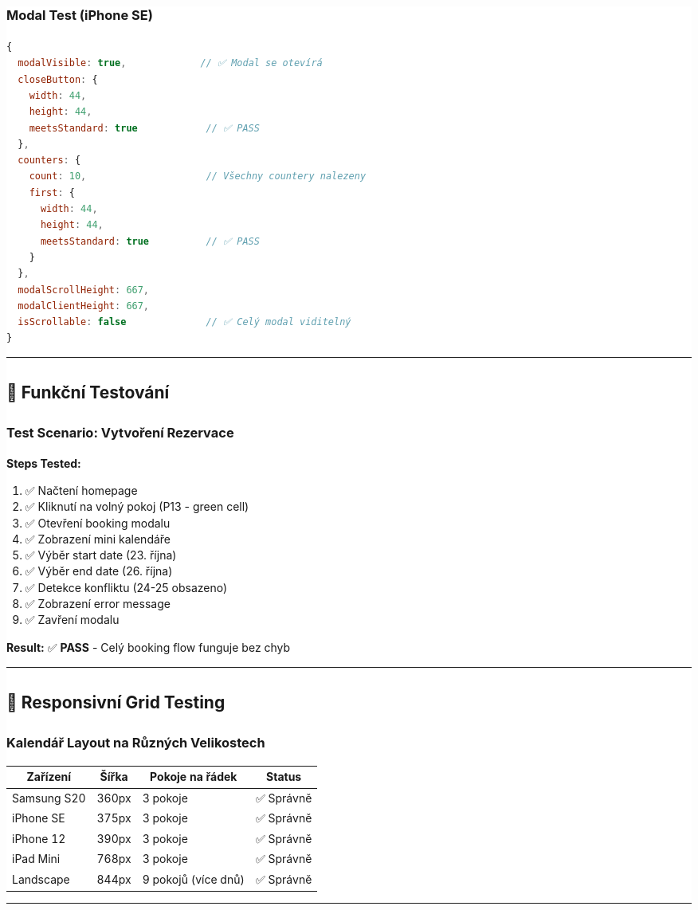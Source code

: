 ### Modal Test (iPhone SE)

```javascript
{
  modalVisible: true,             // ✅ Modal se otevírá
  closeButton: {
    width: 44,
    height: 44,
    meetsStandard: true            // ✅ PASS
  },
  counters: {
    count: 10,                     // Všechny countery nalezeny
    first: {
      width: 44,
      height: 44,
      meetsStandard: true          // ✅ PASS
    }
  },
  modalScrollHeight: 667,
  modalClientHeight: 667,
  isScrollable: false              // ✅ Celý modal viditelný
}
```

---

## 🎯 Funkční Testování

### Test Scenario: Vytvoření Rezervace

**Steps Tested:**

1. ✅ Načtení homepage
2. ✅ Kliknutí na volný pokoj (P13 - green cell)
3. ✅ Otevření booking modalu
4. ✅ Zobrazení mini kalendáře
5. ✅ Výběr start date (23. října)
6. ✅ Výběr end date (26. října)
7. ✅ Detekce konfliktu (24-25 obsazeno)
8. ✅ Zobrazení error message
9. ✅ Zavření modalu

**Result:** ✅ **PASS** - Celý booking flow funguje bez chyb

---

## 📱 Responsivní Grid Testing

### Kalendář Layout na Různých Velikostech

| Zařízení    | Šířka | Pokoje na řádek     | Status     |
| ----------- | ----- | ------------------- | ---------- |
| Samsung S20 | 360px | 3 pokoje            | ✅ Správně |
| iPhone SE   | 375px | 3 pokoje            | ✅ Správně |
| iPhone 12   | 390px | 3 pokoje            | ✅ Správně |
| iPad Mini   | 768px | 3 pokoje            | ✅ Správně |
| Landscape   | 844px | 9 pokojů (více dnů) | ✅ Správně |

---